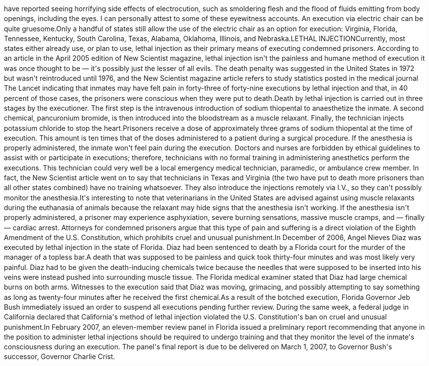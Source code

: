 have reported seeing horrifying side effects of electrocution, such as smoldering flesh and the flood of fluids emitting from body openings, including the eyes. I can personally attest to some of these eyewitness accounts. An execution via electric chair can be quite gruesome.Only a handful of states still allow the use of the electric chair as an option for execution: Virginia, Florida, Tennessee, Kentucky, South Carolina, Texas, Alabama, Oklahoma, Illinois, and Nebraska.LETHAL INJECTIONCurrently, most states either already use, or plan to use, lethal injection as their primary means of executing condemned prisoners. According to an article in the April 2005 edition of New Scientist magazine, lethal injection isn't the painless and humane method of execution it was once thought to be — it's possibly just the lesser of all evils. The death penalty was suggested in the United States in 1972 but wasn't reintroduced until 1976, and the New Scientist magazine article refers to study statistics posted in the medical journal The Lancet indicating that inmates may have felt pain in forty-three of forty-nine executions by lethal injection and that, in 40 percent of those cases, the prisoners were conscious when they were put to death.Death by lethal injection is carried out in three stages by the executioner. The first step is the intravenous introduction of sodium thiopental to anaesthetize the inmate. A second chemical, pancuronium bromide, is then introduced into the bloodstream as a muscle relaxant. Finally, the technician injects potassium chloride to stop the heart.Prisoners receive a dose of approximately three grams of sodium thiopental at the time of execution. This amount is ten times that of the doses administered to a patient during a surgical procedure. If the anesthesia is properly administered, the inmate won't feel pain during the execution. Doctors and nurses are forbidden by ethical guidelines to assist with or participate in executions; therefore, technicians with no formal training in administering anesthetics perform the executions. This technician could very well be a local emergency medical technician, paramedic, or ambulance crew member. In fact, the New Scientist article went on to say that technicians in Texas and Virginia (the two have put to death more prisoners than all other states combined) have no training whatsoever. They also introduce the injections remotely via I.V., so they can't possibly monitor the anesthesia.It's interesting to note that veterinarians in the United States are advised against using muscle relaxants during the euthanasia of animals because the relaxant may hide signs that the anesthesia isn't working. If the anesthesia isn't properly administered, a prisoner may experience asphyxiation, severe burning sensations, massive muscle cramps, and — finally — cardiac arrest. Attorneys for condemned prisoners argue that this type of pain and suffering is a direct violation of the Eighth Amendment of the U.S. Constitution, which prohibits cruel and unusual punishment.In December of 2006, Angel Nieves Diaz was executed by lethal injection in the state of Florida. Diaz had been sentenced to death by a Florida court for the murder of the manager of a topless bar.A death that was supposed to be painless and quick took thirty-four minutes and was most likely very painful. Diaz had to be given the death-inducing chemicals twice because the needles that were supposed to be inserted into his veins were instead pushed into surrounding muscle tissue. The Florida medical examiner stated that Diaz had large chemical burns on both arms. Witnesses to the execution said that Diaz was moving, grimacing, and possibly attempting to say something as long as twenty-four minutes after he received the first chemical.As a result of the botched execution, Florida Governor Jeb Bush immediately issued an order to suspend all executions pending further review. During the same week, a federal judge in California declared that California's method of lethal injection violated the U.S. Constitution's ban on cruel and unusual punishment.In February 2007, an eleven-member review panel in Florida issued a preliminary report recommending that anyone in the position to administer lethal injections should be required to undergo training and that they monitor the level of the inmate's consciousness during an execution. The panel's final report is due to be delivered on March 1, 2007, to Governor Bush's successor, Governor Charlie Crist.
